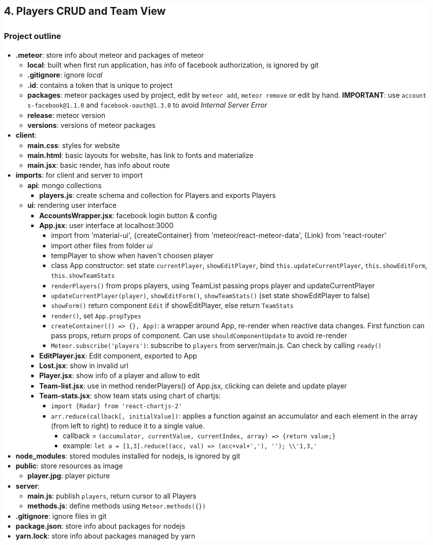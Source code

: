 ## 4. Players CRUD and Team View

### Project outline

- **.meteor**: store info about meteor and packages of meteor
	- **local**: built when first run application, has info of facebook authorization, is ignored by git
	- **.gitignore**: ignore *local*
	- **.id**: contains a token that is unique to project
	- **packages**: meteor packages used by project, edit by `meteor add`, `meteor remove` or edit by hand. **IMPORTANT**: use `accounts-facebook@1.1.0` and `facebook-oauth@1.3.0` to avoid *Internal Server Error*
	- **release**: meteor version
	- **versions**: versions of meteor packages 
- **client**: 
	- **main.css**: styles for website
	- **main.html**: basic layouts for website, has link to fonts and materialize
	- **main.jsx**: basic render, has info about route
- **imports**: for client and server to import
	- **api**: mongo collections
		- **players.js**: create schema and collection for Players and exports Players
	- **ui**: rendering user interface
		- **AccountsWrapper.jsx**: facebook login button & config
		- **App.jsx**: user interface at localhost:3000
			- import from 'material-ui', {createContainer} from 'meteor/react-meteor-data', {Link} from 'react-router'
			- import other files from folder *ui*
			- tempPlayer to show when haven't choosen player
			- class App constructor: set state `currentPlayer`, `showEditPlayer`, bind `this.updateCurrentPlayer`, `this.showEditForm`, `this.showTeamStats`
			- `renderPlayers()` from props players, using TeamList passing props player and updateCurrentPlayer
			- `updateCurrentPlayer(player)`, `showEditForm()`, `showTeamStats()` (set state showEditPlayer to false)
			- `showForm()` return component `Edit` if showEditPlayer, else return `TeamStats`
			- `render()`, set `App.propTypes`
			- `createContainer(() => {}, App)`: a wrapper around App, re-render when reactive data changes. First function can pass props, return props of component. Can use `shouldComponentUpdate` to avoid re-render
			- `Meteor.subscribe('players')`: subscribe to `players` from server/main.js. Can check by calling `ready()` 
		- **EditPlayer.jsx**: Edit component, exported to App
		- **Lost.jsx**: show in invalid url
		- **Player.jsx**: show info of a player and allow to edit
		- **Team-list.jsx**: use in method renderPlayers() of App.jsx, clicking can delete and update player
		- **Team-stats.jsx**: show team stats using chart of chartjs:
			- `import {Radar} from 'react-chartjs-2'`
			- `arr.reduce(callback[, initialValue])`: applies a function against an accumulator and each element in the array (from left to right) to reduce it to a single value.
				- callback = `(accumulator, currentValue, currentIndex, array) => {return value;}`
				- example: `let a = [1,3].reduce((acc, val) => (acc+val+','), ''); \\'1,3,'`
- **node_modules**: stored modules installed for nodejs, is ignored by git
- **public**: store resources as image
	- **player.jpg**: player picture
- **server**:
	- **main.js**: publish `players`, return cursor to all Players
	- **methods.js**: define methods using `Meteor.methods({})`
- **.gitignore**: ignore files in git
- **package.json**: store info about packages for nodejs
- **yarn.lock**: store info about packages managed by yarn